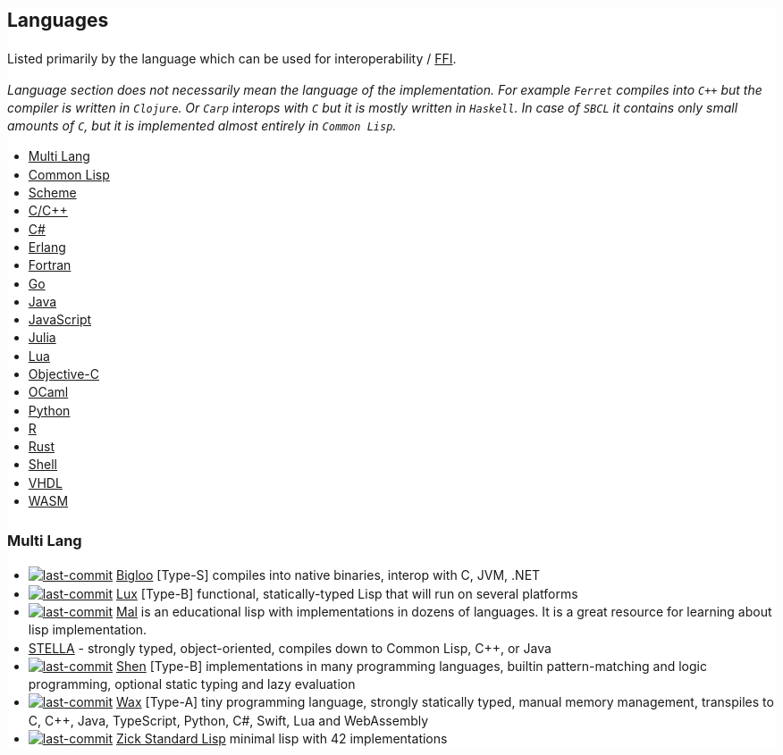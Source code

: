 ## Languages

Listed primarily by the language which can be used for interoperability / [FFI](https://en.wikipedia.org/wiki/Foreign_function_interface).

*Language section does not necessarily mean the language of the implementation. For example `Ferret` compiles into `C++` but the compiler is written in `Clojure`. Or `Carp` interops with `C` but it is mostly written in `Haskell`. In case of `SBCL` it contains only small amounts of `C`, but it is implemented almost entirely in `Common Lisp`.*



- [Multi Lang](#multi-lang)
- [Common Lisp](#common-lisp)
- [Scheme](#scheme)
- [C/C++](#cc)
- [C#](#c)
- [Erlang](#erlang)
- [Fortran](#fortran)
- [Go](#go)
- [Java](#java)
- [JavaScript](#javascript)
- [Julia](#julia)
- [Lua](#lua)
- [Objective-C](#objective-c)
- [OCaml](#ocaml)
- [Python](#python)
- [R](#r)
- [Rust](#rust)
- [Shell](#shell)
- [VHDL](#vhdl)
- [WASM](#wasm)



### Multi Lang

- [![last-commit](https://img.shields.io/github/last-commit/manuel-serrano/bigloo.svg)](https://github.com/manuel-serrano/bigloo) [Bigloo](https://www-sop.inria.fr/mimosa/fp/Bigloo/) [Type-S] compiles into native binaries, interop with C, JVM, .NET
- [![last-commit](https://img.shields.io/github/last-commit/LuxLang/lux.svg)](https://github.com/LuxLang/lux) [Lux](https://github.com/LuxLang/lux) [Type-B] functional, statically-typed Lisp that will run on several platforms
- [![last-commit](https://img.shields.io/github/last-commit/kanaka/mal.svg)](https://github.com/kanaka/mal) [Mal](https://github.com/kanaka/mal) is an educational lisp with implementations in dozens of languages. It is a great resource for learning about lisp implementation.
- [STELLA](https://www.isi.edu/isd/LOOM/Stella/index.html) - strongly typed, object-oriented, compiles down to Common Lisp, C++, or Java
- [![last-commit](https://img.shields.io/github/last-commit/Shen-Language/shen-cl.svg)](https://github.com/Shen-Language/shen-cl) [Shen](https://shen-language.github.io/) [Type-B] implementations in many programming languages, builtin pattern-matching and logic programming, optional static typing and lazy evaluation
- [![last-commit](https://img.shields.io/github/last-commit/LingDong-/wax.svg)](https://github.com/LingDong-/wax) [Wax](https://github.com/LingDong-/wax) [Type-A] tiny programming language, strongly statically typed, manual memory management, transpiles to C, C++, Java, TypeScript, Python, C#, Swift, Lua and WebAssembly
- [![last-commit](https://img.shields.io/github/last-commit/zick/ZickStandardLisp.svg)](https://github.com/zick/ZickStandardLisp) [Zick Standard Lisp](https://github.com/zick/ZickStandardLisp) minimal lisp with 42 implementations
